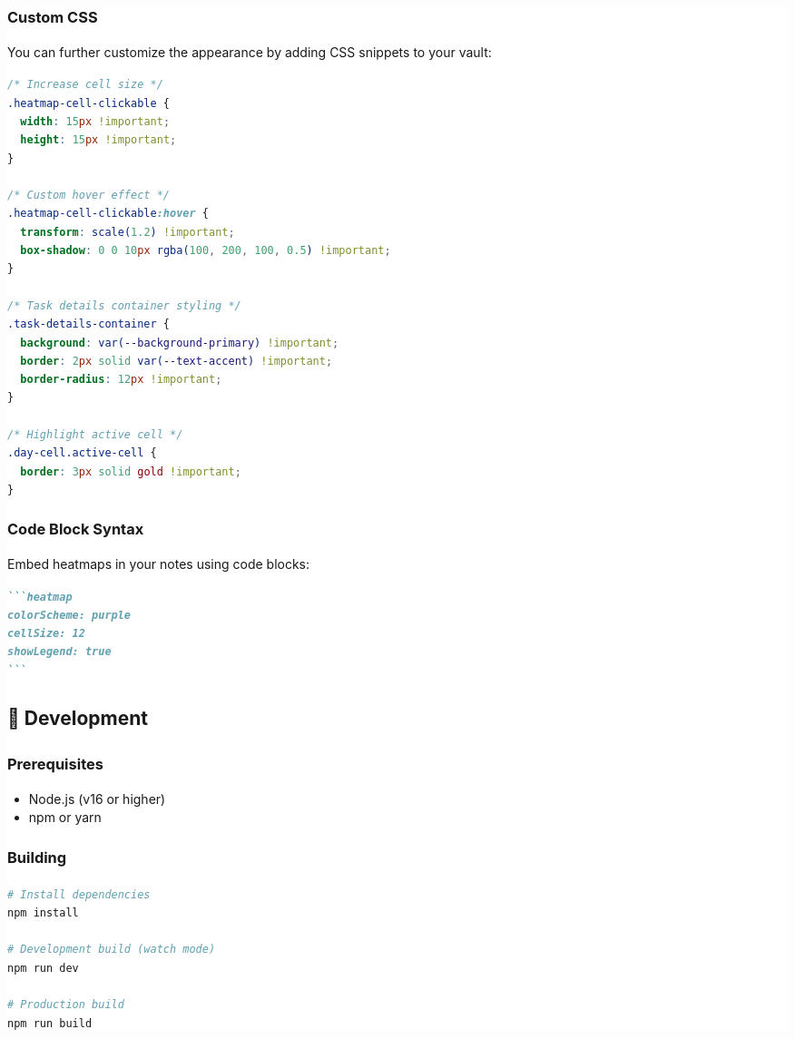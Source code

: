 ### Custom CSS
You can further customize the appearance by adding CSS snippets to your vault:

```css
/* Increase cell size */
.heatmap-cell-clickable {
  width: 15px !important;
  height: 15px !important;
}

/* Custom hover effect */
.heatmap-cell-clickable:hover {
  transform: scale(1.2) !important;
  box-shadow: 0 0 10px rgba(100, 200, 100, 0.5) !important;
}

/* Task details container styling */
.task-details-container {
  background: var(--background-primary) !important;
  border: 2px solid var(--text-accent) !important;
  border-radius: 12px !important;
}

/* Highlight active cell */
.day-cell.active-cell {
  border: 3px solid gold !important;
}
```

### Code Block Syntax
Embed heatmaps in your notes using code blocks:

````markdown
```heatmap
colorScheme: purple
cellSize: 12
showLegend: true
```
````

## 🔧 Development

### Prerequisites
- Node.js (v16 or higher)
- npm or yarn

### Building
```bash
# Install dependencies
npm install

# Development build (watch mode)
npm run dev

# Production build
npm run build
```
